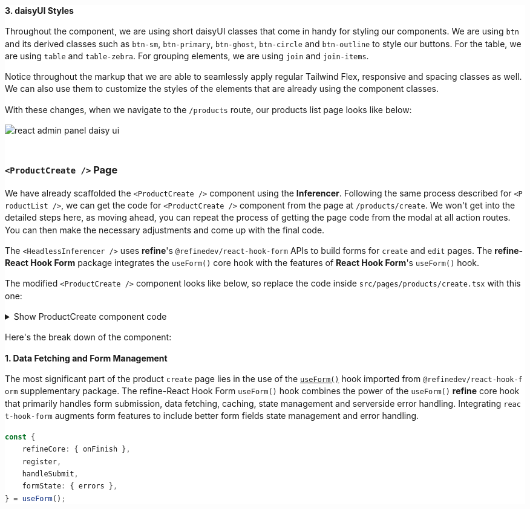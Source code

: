 **3. daisyUI Styles**

Throughout the component, we are using short daisyUI classes that come in handy for styling our components. We are using `btn` and its derived classes such as `btn-sm`, `btn-primary`, `btn-ghost`, `btn-circle` and `btn-outline` to style our buttons. For the table, we are using `table` and `table-zebra`. For grouping elements, we are using `join` and `join-items`.

Notice throughout the markup that we are able to seamlessly apply regular Tailwind Flex, responsive and spacing classes as well. We can also use them to customize the styles of the elements that are already using the component classes.

With these changes, when we navigate to the `/products` route, our products list page looks like below:

 <div className="centered-image">
   <img style={{alignSelf:"center"}}  src="https://refine.ams3.cdn.digitaloceanspaces.com/blog/2023-09-06-daisy-ui-panel/products.png"  alt="react admin panel daisy ui" />
</div>

<br/>

### `<ProductCreate />` Page

We have already scaffolded the `<ProductCreate />` component using the **Inferencer**. Following the same process described for `<ProductList />`, we can get the code for `<ProductCreate />` component from the page at `/products/create`. We won't get into the detailed steps here, as moving ahead, you can repeat the process of getting the page code from the modal at all action routes. You can then make the necessary adjustments and come up with the final code.

The `<HeadlessInferencer />` uses **refine**'s `@refinedev/react-hook-form` APIs to build forms for `create` and `edit` pages. The **refine-React Hook Form** package integrates the `useForm()` core hook with the features of **React Hook Form**'s `useForm()` hook.

The modified `<ProductCreate />` component looks like below, so replace the code inside `src/pages/products/create.tsx` with this one:

<details><summary>Show ProductCreate component code</summary></details>

Here's the break down of the component:

**1. Data Fetching and Form Management**

The most significant part of the product `create` page lies in the use of the [`useForm()`](https://refine.dev/docs/packages/documentation/react-hook-form/useForm/) hook imported from `@refinedev/react-hook-form` supplementary package. The refine-React Hook Form `useForm()` hook combines the power of the `useForm()` **refine** core hook that primarily handles form submission, data fetching, caching, state management and serverside error handling. Integrating `react-hook-form` augments form features to include better form fields state management and error handling.

```ts
const {
    refineCore: { onFinish },
    register,
    handleSubmit,
    formState: { errors },
} = useForm();
```
